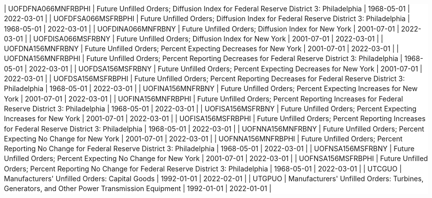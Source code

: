 | UOFDFNA066MNFRBPHI | Future Unfilled Orders; Diffusion Index for Federal Reserve District 3: Philadelphia                              | 1968-05-01          | 2022-03-01        |
| UOFDFSA066MSFRBPHI | Future Unfilled Orders; Diffusion Index for Federal Reserve District 3: Philadelphia                              | 1968-05-01          | 2022-03-01        |
| UOFDINA066MNFRBNY  | Future Unfilled Orders; Diffusion Index for New York                                                              | 2001-07-01          | 2022-03-01        |
| UOFDISA066MSFRBNY  | Future Unfilled Orders; Diffusion Index for New York                                                              | 2001-07-01          | 2022-03-01        |
| UOFDNA156MNFRBNY   | Future Unfilled Orders; Percent Expecting Decreases for New York                                                  | 2001-07-01          | 2022-03-01        |
| UOFDNA156MNFRBPHI  | Future Unfilled Orders; Percent Reporting Decreases for Federal Reserve District 3: Philadelphia                  | 1968-05-01          | 2022-03-01        |
| UOFDSA156MSFRBNY   | Future Unfilled Orders; Percent Expecting Decreases for New York                                                  | 2001-07-01          | 2022-03-01        |
| UOFDSA156MSFRBPHI  | Future Unfilled Orders; Percent Reporting Decreases for Federal Reserve District 3: Philadelphia                  | 1968-05-01          | 2022-03-01        |
| UOFINA156MNFRBNY   | Future Unfilled Orders; Percent Expecting Increases for New York                                                  | 2001-07-01          | 2022-03-01        |
| UOFINA156MNFRBPHI  | Future Unfilled Orders; Percent Reporting Increases for Federal Reserve District 3: Philadelphia                  | 1968-05-01          | 2022-03-01        |
| UOFISA156MSFRBNY   | Future Unfilled Orders; Percent Expecting Increases for New York                                                  | 2001-07-01          | 2022-03-01        |
| UOFISA156MSFRBPHI  | Future Unfilled Orders; Percent Reporting Increases for Federal Reserve District 3: Philadelphia                  | 1968-05-01          | 2022-03-01        |
| UOFNNA156MNFRBNY   | Future Unfilled Orders; Percent Expecting No Change for New York                                                  | 2001-07-01          | 2022-03-01        |
| UOFNNA156MNFRBPHI  | Future Unfilled Orders; Percent Reporting No Change for Federal Reserve District 3: Philadelphia                  | 1968-05-01          | 2022-03-01        |
| UOFNSA156MSFRBNY   | Future Unfilled Orders; Percent Expecting No Change for New York                                                  | 2001-07-01          | 2022-03-01        |
| UOFNSA156MSFRBPHI  | Future Unfilled Orders; Percent Reporting No Change for Federal Reserve District 3: Philadelphia                  | 1968-05-01          | 2022-03-01        |
| UTCGUO             | Manufacturers' Unfilled Orders: Capital Goods                                                                     | 1992-01-01          | 2022-02-01        |
| UTGPUO             | Manufacturers' Unfilled Orders: Turbines, Generators, and Other Power Transmission Equipment                      | 1992-01-01          | 2022-01-01        |